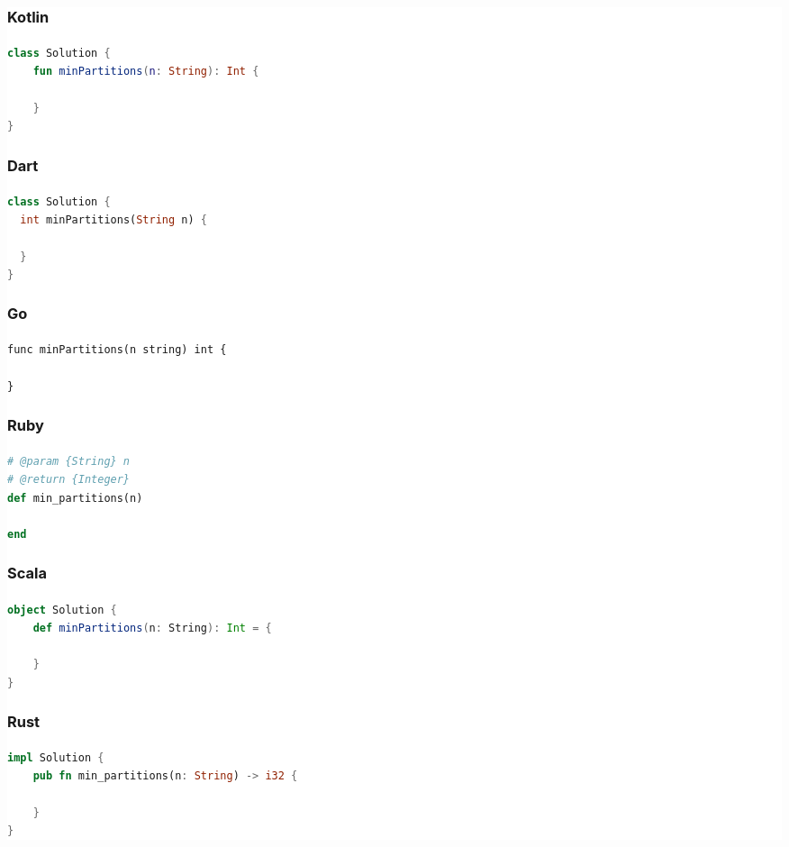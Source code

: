 ### Kotlin

```kotlin
class Solution {
    fun minPartitions(n: String): Int {
        
    }
}
```

### Dart

```dart
class Solution {
  int minPartitions(String n) {
    
  }
}
```

### Go

```golang
func minPartitions(n string) int {
    
}
```

### Ruby

```ruby
# @param {String} n
# @return {Integer}
def min_partitions(n)
    
end
```

### Scala

```scala
object Solution {
    def minPartitions(n: String): Int = {
        
    }
}
```

### Rust

```rust
impl Solution {
    pub fn min_partitions(n: String) -> i32 {
        
    }
}
```
